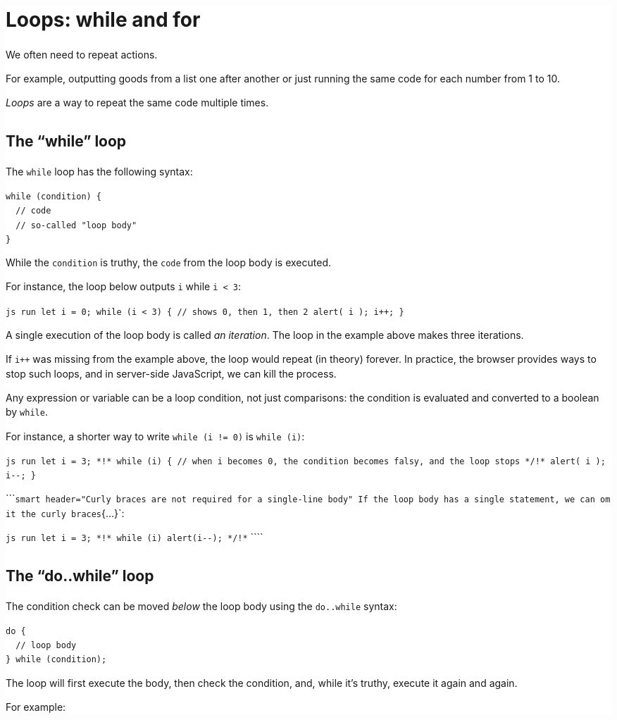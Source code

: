 # Loops: while and for

We often need to repeat actions.

For example, outputting goods from a list one after another or just running the same code for each number from 1 to 10.

_Loops_ are a way to repeat the same code multiple times.

## The “while” loop

The `while` loop has the following syntax:

    while (condition) {
      // code
      // so-called "loop body"
    }

While the `condition` is truthy, the `code` from the loop body is executed.

For instance, the loop below outputs `i` while `i < 3`:

`js run let i = 0; while (i < 3) { // shows 0, then 1, then 2 alert( i ); i++; }`

A single execution of the loop body is called _an iteration_. The loop in the example above makes three iterations.

If `i++` was missing from the example above, the loop would repeat (in theory) forever. In practice, the browser provides ways to stop such loops, and in server-side JavaScript, we can kill the process.

Any expression or variable can be a loop condition, not just comparisons: the condition is evaluated and converted to a boolean by `while`.

For instance, a shorter way to write `while (i != 0)` is `while (i)`:

`js run let i = 3; *!* while (i) { // when i becomes 0, the condition becomes falsy, and the loop stops */!* alert( i ); i--; }`

\`\`\``smart header="Curly braces are not required for a single-line body" If the loop body has a single statement, we can omit the curly braces`{…}\`:

`js run let i = 3; *!* while (i) alert(i--); */!*` \`\`\`\`

## The “do..while” loop

The condition check can be moved _below_ the loop body using the `do..while` syntax:

    do {
      // loop body
    } while (condition);

The loop will first execute the body, then check the condition, and, while it’s truthy, execute it again and again.

For example:

